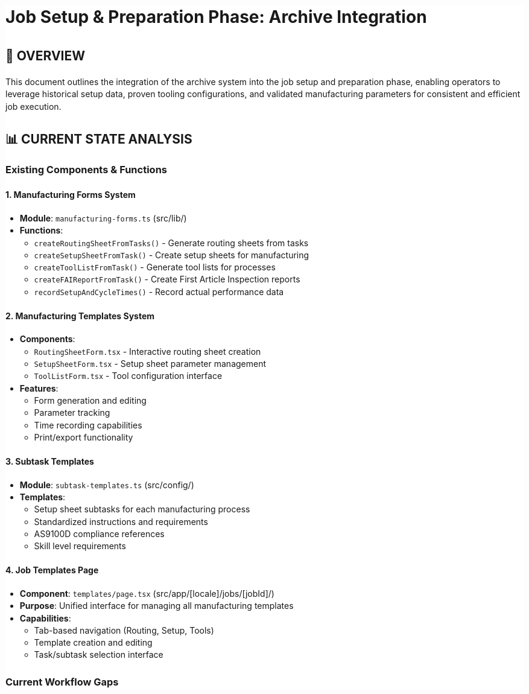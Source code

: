 # Job Setup & Preparation Phase: Archive Integration

## 🎯 **OVERVIEW**

This document outlines the integration of the archive system into the job setup and preparation phase, enabling operators to leverage historical setup data, proven tooling configurations, and validated manufacturing parameters for consistent and efficient job execution.

## 📊 **CURRENT STATE ANALYSIS**

### **Existing Components & Functions**

#### **1. Manufacturing Forms System**
- **Module**: `manufacturing-forms.ts` (src/lib/)
- **Functions**:
  - `createRoutingSheetFromTasks()` - Generate routing sheets from tasks
  - `createSetupSheetFromTask()` - Create setup sheets for manufacturing
  - `createToolListFromTask()` - Generate tool lists for processes
  - `createFAIReportFromTask()` - Create First Article Inspection reports
  - `recordSetupAndCycleTimes()` - Record actual performance data

#### **2. Manufacturing Templates System**
- **Components**: 
  - `RoutingSheetForm.tsx` - Interactive routing sheet creation
  - `SetupSheetForm.tsx` - Setup sheet parameter management
  - `ToolListForm.tsx` - Tool configuration interface
- **Features**:
  - Form generation and editing
  - Parameter tracking
  - Time recording capabilities
  - Print/export functionality

#### **3. Subtask Templates**
- **Module**: `subtask-templates.ts` (src/config/)
- **Templates**:
  - Setup sheet subtasks for each manufacturing process
  - Standardized instructions and requirements
  - AS9100D compliance references
  - Skill level requirements

#### **4. Job Templates Page**
- **Component**: `templates/page.tsx` (src/app/[locale]/jobs/[jobId]/)
- **Purpose**: Unified interface for managing all manufacturing templates
- **Capabilities**:
  - Tab-based navigation (Routing, Setup, Tools)
  - Template creation and editing
  - Task/subtask selection interface

### **Current Workflow Gaps**
